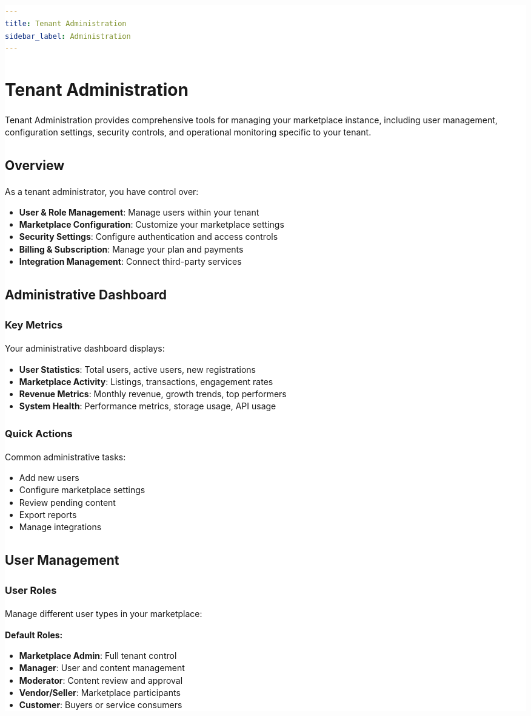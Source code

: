 ```yaml
---
title: Tenant Administration
sidebar_label: Administration
---
```


# Tenant Administration

Tenant Administration provides comprehensive tools for managing your marketplace instance, including user management, configuration settings, security controls, and operational monitoring specific to your tenant.

## Overview

As a tenant administrator, you have control over:

- **User & Role Management**: Manage users within your tenant
- **Marketplace Configuration**: Customize your marketplace settings
- **Security Settings**: Configure authentication and access controls
- **Billing & Subscription**: Manage your plan and payments
- **Integration Management**: Connect third-party services

## Administrative Dashboard

### Key Metrics

Your administrative dashboard displays:

- **User Statistics**: Total users, active users, new registrations
- **Marketplace Activity**: Listings, transactions, engagement rates
- **Revenue Metrics**: Monthly revenue, growth trends, top performers
- **System Health**: Performance metrics, storage usage, API usage

### Quick Actions

Common administrative tasks:
- Add new users
- Configure marketplace settings
- Review pending content
- Export reports
- Manage integrations

## User Management

### User Roles

Manage different user types in your marketplace:

**Default Roles:**
- **Marketplace Admin**: Full tenant control
- **Manager**: User and content management
- **Moderator**: Content review and approval
- **Vendor/Seller**: Marketplace participants
- **Customer**: Buyers or service consumers
